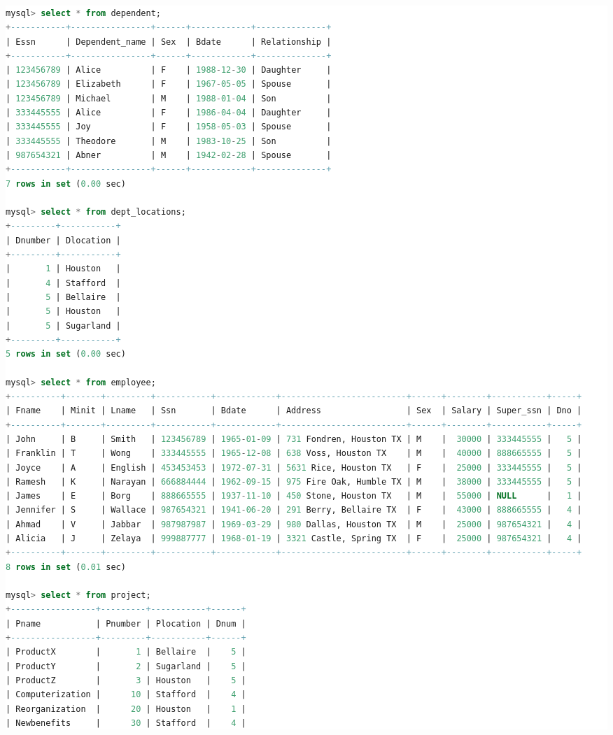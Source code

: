 ```sql
mysql> select * from dependent;
+-----------+----------------+------+------------+--------------+
| Essn      | Dependent_name | Sex  | Bdate      | Relationship |
+-----------+----------------+------+------------+--------------+
| 123456789 | Alice          | F    | 1988-12-30 | Daughter     |
| 123456789 | Elizabeth      | F    | 1967-05-05 | Spouse       |
| 123456789 | Michael        | M    | 1988-01-04 | Son          |
| 333445555 | Alice          | F    | 1986-04-04 | Daughter     |
| 333445555 | Joy            | F    | 1958-05-03 | Spouse       |
| 333445555 | Theodore       | M    | 1983-10-25 | Son          |
| 987654321 | Abner          | M    | 1942-02-28 | Spouse       |
+-----------+----------------+------+------------+--------------+
7 rows in set (0.00 sec)

mysql> select * from dept_locations;
+---------+-----------+
| Dnumber | Dlocation |
+---------+-----------+
|       1 | Houston   |
|       4 | Stafford  |
|       5 | Bellaire  |
|       5 | Houston   |
|       5 | Sugarland |
+---------+-----------+
5 rows in set (0.00 sec)

mysql> select * from employee;
+----------+-------+---------+-----------+------------+-------------------------+------+--------+-----------+-----+
| Fname    | Minit | Lname   | Ssn       | Bdate      | Address                 | Sex  | Salary | Super_ssn | Dno |
+----------+-------+---------+-----------+------------+-------------------------+------+--------+-----------+-----+
| John     | B     | Smith   | 123456789 | 1965-01-09 | 731 Fondren, Houston TX | M    |  30000 | 333445555 |   5 |
| Franklin | T     | Wong    | 333445555 | 1965-12-08 | 638 Voss, Houston TX    | M    |  40000 | 888665555 |   5 |
| Joyce    | A     | English | 453453453 | 1972-07-31 | 5631 Rice, Houston TX   | F    |  25000 | 333445555 |   5 |
| Ramesh   | K     | Narayan | 666884444 | 1962-09-15 | 975 Fire Oak, Humble TX | M    |  38000 | 333445555 |   5 |
| James    | E     | Borg    | 888665555 | 1937-11-10 | 450 Stone, Houston TX   | M    |  55000 | NULL      |   1 |
| Jennifer | S     | Wallace | 987654321 | 1941-06-20 | 291 Berry, Bellaire TX  | F    |  43000 | 888665555 |   4 |
| Ahmad    | V     | Jabbar  | 987987987 | 1969-03-29 | 980 Dallas, Houston TX  | M    |  25000 | 987654321 |   4 |
| Alicia   | J     | Zelaya  | 999887777 | 1968-01-19 | 3321 Castle, Spring TX  | F    |  25000 | 987654321 |   4 |
+----------+-------+---------+-----------+------------+-------------------------+------+--------+-----------+-----+
8 rows in set (0.01 sec)

mysql> select * from project;
+-----------------+---------+-----------+------+
| Pname           | Pnumber | Plocation | Dnum |
+-----------------+---------+-----------+------+
| ProductX        |       1 | Bellaire  |    5 |
| ProductY        |       2 | Sugarland |    5 |
| ProductZ        |       3 | Houston   |    5 |
| Computerization |      10 | Stafford  |    4 |
| Reorganization  |      20 | Houston   |    1 |
| Newbenefits     |      30 | Stafford  |    4 |
```
